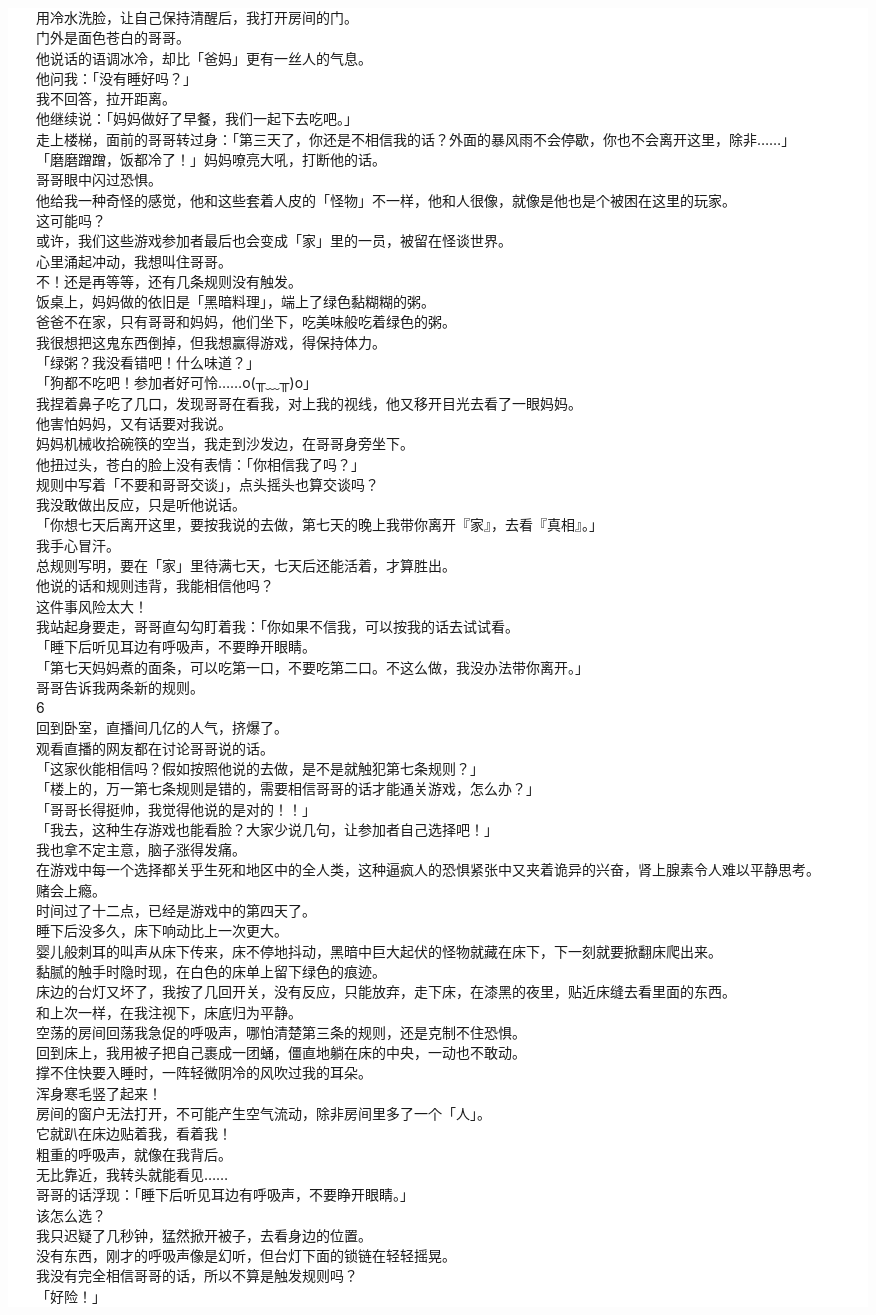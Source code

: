 &emsp;&emsp;用冷水洗脸，让自己保持清醒后，我打开房间的门。  
&emsp;&emsp;门外是面色苍白的哥哥。  
&emsp;&emsp;他说话的语调冰冷，却比「爸妈」更有一丝人的气息。  
&emsp;&emsp;他问我：「没有睡好吗？」  
&emsp;&emsp;我不回答，拉开距离。  
&emsp;&emsp;他继续说：「妈妈做好了早餐，我们一起下去吃吧。」  
&emsp;&emsp;走上楼梯，面前的哥哥转过身：「第三天了，你还是不相信我的话？外面的暴风雨不会停歇，你也不会离开这里，除非……」  
&emsp;&emsp;「磨磨蹭蹭，饭都冷了！」妈妈嘹亮大吼，打断他的话。  
&emsp;&emsp;哥哥眼中闪过恐惧。  
&emsp;&emsp;他给我一种奇怪的感觉，他和这些套着人皮的「怪物」不一样，他和人很像，就像是他也是个被困在这里的玩家。  
&emsp;&emsp;这可能吗？  
&emsp;&emsp;或许，我们这些游戏参加者最后也会变成「家」里的一员，被留在怪谈世界。  
&emsp;&emsp;心里涌起冲动，我想叫住哥哥。  
&emsp;&emsp;不！还是再等等，还有几条规则没有触发。  
&emsp;&emsp;饭桌上，妈妈做的依旧是「黑暗料理」，端上了绿色黏糊糊的粥。  
&emsp;&emsp;爸爸不在家，只有哥哥和妈妈，他们坐下，吃美味般吃着绿色的粥。  
&emsp;&emsp;我很想把这鬼东西倒掉，但我想赢得游戏，得保持体力。  
&emsp;&emsp;「绿粥？我没看错吧！什么味道？」  
&emsp;&emsp;「狗都不吃吧！参加者好可怜……o(╥﹏╥)o」  
&emsp;&emsp;我捏着鼻子吃了几口，发现哥哥在看我，对上我的视线，他又移开目光去看了一眼妈妈。  
&emsp;&emsp;他害怕妈妈，又有话要对我说。  
&emsp;&emsp;妈妈机械收拾碗筷的空当，我走到沙发边，在哥哥身旁坐下。  
&emsp;&emsp;他扭过头，苍白的脸上没有表情：「你相信我了吗？」  
&emsp;&emsp;规则中写着「不要和哥哥交谈」，点头摇头也算交谈吗？  
&emsp;&emsp;我没敢做出反应，只是听他说话。  
&emsp;&emsp;「你想七天后离开这里，要按我说的去做，第七天的晚上我带你离开『家』，去看『真相』。」  
&emsp;&emsp;我手心冒汗。  
&emsp;&emsp;总规则写明，要在「家」里待满七天，七天后还能活着，才算胜出。  
&emsp;&emsp;他说的话和规则违背，我能相信他吗？  
&emsp;&emsp;这件事风险太大！  
&emsp;&emsp;我站起身要走，哥哥直勾勾盯着我：「你如果不信我，可以按我的话去试试看。  
&emsp;&emsp;「睡下后听见耳边有呼吸声，不要睁开眼睛。  
&emsp;&emsp;「第七天妈妈煮的面条，可以吃第一口，不要吃第二口。不这么做，我没办法带你离开。」  
&emsp;&emsp;哥哥告诉我两条新的规则。  
&emsp;&emsp;6  
&emsp;&emsp;回到卧室，直播间几亿的人气，挤爆了。  
&emsp;&emsp;观看直播的网友都在讨论哥哥说的话。  
&emsp;&emsp;「这家伙能相信吗？假如按照他说的去做，是不是就触犯第七条规则？」  
&emsp;&emsp;「楼上的，万一第七条规则是错的，需要相信哥哥的话才能通关游戏，怎么办？」  
&emsp;&emsp;「哥哥长得挺帅，我觉得他说的是对的！！」  
&emsp;&emsp;「我去，这种生存游戏也能看脸？大家少说几句，让参加者自己选择吧！」  
&emsp;&emsp;我也拿不定主意，脑子涨得发痛。  
&emsp;&emsp;在游戏中每一个选择都关乎生死和地区中的全人类，这种逼疯人的恐惧紧张中又夹着诡异的兴奋，肾上腺素令人难以平静思考。  
&emsp;&emsp;赌会上瘾。  
&emsp;&emsp;时间过了十二点，已经是游戏中的第四天了。  
&emsp;&emsp;睡下后没多久，床下响动比上一次更大。  
&emsp;&emsp;婴儿般刺耳的叫声从床下传来，床不停地抖动，黑暗中巨大起伏的怪物就藏在床下，下一刻就要掀翻床爬出来。  
&emsp;&emsp;黏腻的触手时隐时现，在白色的床单上留下绿色的痕迹。  
&emsp;&emsp;床边的台灯又坏了，我按了几回开关，没有反应，只能放弃，走下床，在漆黑的夜里，贴近床缝去看里面的东西。  
&emsp;&emsp;和上次一样，在我注视下，床底归为平静。  
&emsp;&emsp;空荡的房间回荡我急促的呼吸声，哪怕清楚第三条的规则，还是克制不住恐惧。  
&emsp;&emsp;回到床上，我用被子把自己裹成一团蛹，僵直地躺在床的中央，一动也不敢动。  
&emsp;&emsp;撑不住快要入睡时，一阵轻微阴冷的风吹过我的耳朵。  
&emsp;&emsp;浑身寒毛竖了起来！  
&emsp;&emsp;房间的窗户无法打开，不可能产生空气流动，除非房间里多了一个「人」。  
&emsp;&emsp;它就趴在床边贴着我，看着我！  
&emsp;&emsp;粗重的呼吸声，就像在我背后。  
&emsp;&emsp;无比靠近，我转头就能看见……  
&emsp;&emsp;哥哥的话浮现：「睡下后听见耳边有呼吸声，不要睁开眼睛。」  
&emsp;&emsp;该怎么选？  
&emsp;&emsp;我只迟疑了几秒钟，猛然掀开被子，去看身边的位置。  
&emsp;&emsp;没有东西，刚才的呼吸声像是幻听，但台灯下面的锁链在轻轻摇晃。  
&emsp;&emsp;我没有完全相信哥哥的话，所以不算是触发规则吗？  
&emsp;&emsp;「好险！」  